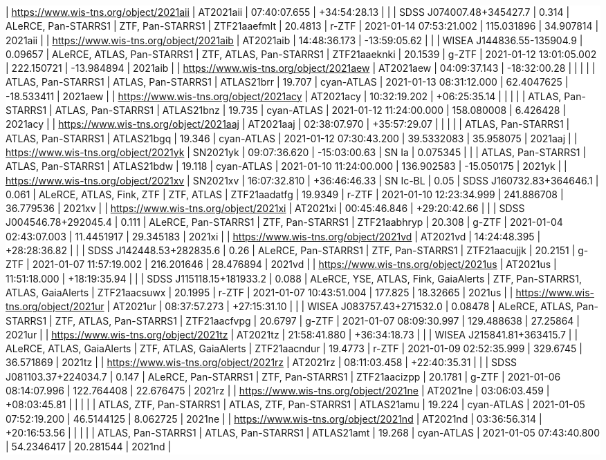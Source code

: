 | https://www.wis-tns.org/object/2021aii   | AT2021aii   | 07:40:07.655  | +34:54:28.13  |                 |                | SDSS J074007.48+345427.7      | 0.314         | ALeRCE, Pan-STARRS1                           | ZTF, Pan-STARRS1                             | ZTF21aaefmlt                   | 20.4813  | r-ZTF          | 2021-01-14 07:53:21.002  | 115.031896  | 34.907814   | 2021aii   |
| https://www.wis-tns.org/object/2021aib   | AT2021aib   | 14:48:36.173  | -13:59:05.62  |                 |                | WISEA J144836.55-135904.9     | 0.09657       | ALeRCE, ATLAS, Pan-STARRS1                    | ZTF, ATLAS, Pan-STARRS1                      | ZTF21aaeknki                   | 20.1539  | g-ZTF          | 2021-01-12 13:01:05.002  | 222.150721  | -13.984894  | 2021aib   |
| https://www.wis-tns.org/object/2021aew   | AT2021aew   | 04:09:37.143  | -18:32:00.28  |                 |                |                               |               | ATLAS, Pan-STARRS1                            | ATLAS, Pan-STARRS1                           | ATLAS21brr                     | 19.707   | cyan-ATLAS     | 2021-01-13 08:31:12.000  | 62.4047625  | -18.533411  | 2021aew   |
| https://www.wis-tns.org/object/2021acy   | AT2021acy   | 10:32:19.202  | +06:25:35.14  |                 |                |                               |               | ATLAS, Pan-STARRS1                            | ATLAS, Pan-STARRS1                           | ATLAS21bnz                     | 19.735   | cyan-ATLAS     | 2021-01-12 11:24:00.000  | 158.080008  | 6.426428    | 2021acy   |
| https://www.wis-tns.org/object/2021aaj   | AT2021aaj   | 02:38:07.970  | +35:57:29.07  |                 |                |                               |               | ATLAS, Pan-STARRS1                            | ATLAS, Pan-STARRS1                           | ATLAS21bgq                     | 19.346   | cyan-ATLAS     | 2021-01-12 07:30:43.200  | 39.5332083  | 35.958075   | 2021aaj   |
| https://www.wis-tns.org/object/2021yk    | SN2021yk    | 09:07:36.620  | -15:03:00.63  | SN Ia           | 0.075345       |                               |               | ATLAS, Pan-STARRS1                            | ATLAS, Pan-STARRS1                           | ATLAS21bdw                     | 19.118   | cyan-ATLAS     | 2021-01-10 11:24:00.000  | 136.902583  | -15.050175  | 2021yk    |
| https://www.wis-tns.org/object/2021xv    | SN2021xv    | 16:07:32.810  | +36:46:46.33  | SN Ic-BL        | 0.05           | SDSS J160732.83+364646.1      | 0.061         | ALeRCE, ATLAS, Fink, ZTF                      | ZTF, ATLAS                                   | ZTF21aadatfg                   | 19.9349  | r-ZTF          | 2021-01-10 12:23:34.999  | 241.886708  | 36.779536   | 2021xv    |
| https://www.wis-tns.org/object/2021xi    | AT2021xi    | 00:45:46.846  | +29:20:42.66  |                 |                | SDSS J004546.78+292045.4      | 0.111         | ALeRCE, Pan-STARRS1                           | ZTF, Pan-STARRS1                             | ZTF21aabhryp                   | 20.308   | g-ZTF          | 2021-01-04 02:43:07.003  | 11.4451917  | 29.345183   | 2021xi    |
| https://www.wis-tns.org/object/2021vd    | AT2021vd    | 14:24:48.395  | +28:28:36.82  |                 |                | SDSS J142448.53+282835.6      | 0.26          | ALeRCE, Pan-STARRS1                           | ZTF, Pan-STARRS1                             | ZTF21aacujjk                   | 20.2151  | g-ZTF          | 2021-01-07 11:57:19.002  | 216.201646  | 28.476894   | 2021vd    |
| https://www.wis-tns.org/object/2021us    | AT2021us    | 11:51:18.000  | +18:19:35.94  |                 |                | SDSS J115118.15+181933.2      | 0.088         | ALeRCE, YSE, ATLAS, Fink, GaiaAlerts          | ZTF, Pan-STARRS1, ATLAS, GaiaAlerts          | ZTF21aacsuwx                   | 20.1995  | r-ZTF          | 2021-01-07 10:43:51.004  | 177.825     | 18.32665    | 2021us    |
| https://www.wis-tns.org/object/2021ur    | AT2021ur    | 08:37:57.273  | +27:15:31.10  |                 |                | WISEA J083757.43+271532.0     | 0.08478       | ALeRCE, ATLAS, Pan-STARRS1                    | ZTF, ATLAS, Pan-STARRS1                      | ZTF21aacfvpg                   | 20.6797  | g-ZTF          | 2021-01-07 08:09:30.997  | 129.488638  | 27.25864    | 2021ur    |
| https://www.wis-tns.org/object/2021tz    | AT2021tz    | 21:58:41.880  | +36:34:18.73  |                 |                | WISEA J215841.81+363415.7     |               | ALeRCE, ATLAS, GaiaAlerts                     | ZTF, ATLAS, GaiaAlerts                       | ZTF21aacndur                   | 19.4773  | r-ZTF          | 2021-01-09 02:52:35.999  | 329.6745    | 36.571869   | 2021tz    |
| https://www.wis-tns.org/object/2021rz    | AT2021rz    | 08:11:03.458  | +22:40:35.31  |                 |                | SDSS J081103.37+224034.7      | 0.147         | ALeRCE, Pan-STARRS1                           | ZTF, Pan-STARRS1                             | ZTF21aacizpp                   | 20.1781  | g-ZTF          | 2021-01-06 08:14:07.996  | 122.764408  | 22.676475   | 2021rz    |
| https://www.wis-tns.org/object/2021ne    | AT2021ne    | 03:06:03.459  | +08:03:45.81  |                 |                |                               |               | ATLAS, ZTF, Pan-STARRS1                       | ATLAS, ZTF, Pan-STARRS1                      | ATLAS21amu                     | 19.224   | cyan-ATLAS     | 2021-01-05 07:52:19.200  | 46.5144125  | 8.062725    | 2021ne    |
| https://www.wis-tns.org/object/2021nd    | AT2021nd    | 03:36:56.314  | +20:16:53.56  |                 |                |                               |               | ATLAS, Pan-STARRS1                            | ATLAS, Pan-STARRS1                           | ATLAS21amt                     | 19.268   | cyan-ATLAS     | 2021-01-05 07:43:40.800  | 54.2346417  | 20.281544   | 2021nd    |